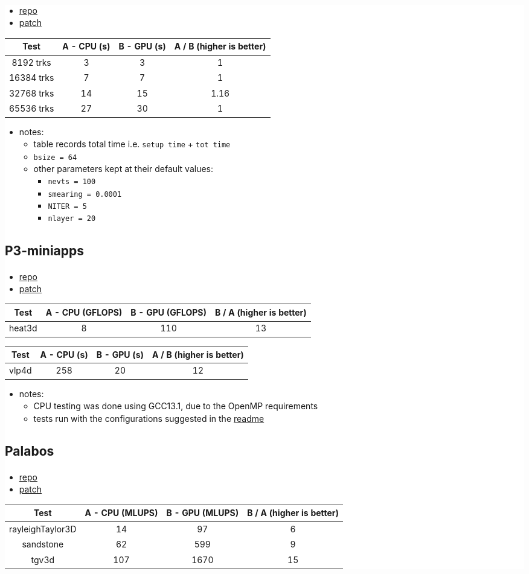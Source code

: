 - [repo](https://github.com/cerati/p2r-tests)
- [patch](../../data/patches/p2r-tests/P2R_TESTS.patch)

| Test       | A - CPU (s) | B - GPU (s) | A / B (higher is better) |
|:----------:|:-----------:|:-----------:|:------------------------:|
| 8192 trks  | 3           | 3           | 1                        |
| 16384 trks | 7           | 7           | 1                        |
| 32768 trks | 14          | 15          | 1.16                     |
| 65536 trks | 27          | 30          | 1                        |

- notes:
  - table records total time i.e. `setup time` + `tot time`
  - `bsize = 64`
  - other parameters kept at their default values:
    - `nevts = 100`
    - `smearing = 0.0001`
    - `NITER = 5`
    - `nlayer = 20`

## P3-miniapps

- [repo](https://github.com/yasahi-hpc/P3-miniapps)
- [patch](../../data/patches/P3-miniapps/P3_MINIAPPS.patch)

| Test   | A - CPU (GFLOPS) | B - GPU (GFLOPS) | B / A (higher is better) |
|:------:|:----------------:|:----------------:|:------------------------:|
| heat3d | 8                | 110              | 13                       |

| Test   | A - CPU (s) | B - GPU (s) | A / B (higher is better) |
|:------:|:-----------:|:-----------:|:------------------------:|
| vlp4d  | 258         | 20          | 12                       |

- notes:
  - CPU testing was done using GCC13.1, due to the OpenMP requirements
  - tests run with the configurations suggested in the
    [readme](https://github.com/yasahi-hpc/P3-miniapps#run)

## Palabos

- [repo](https://gitlab.com/unigehpfs/palabos)
- [patch](../../data/patches/palabos/PALABOS.patch)

| Test             | A - CPU (MLUPS) | B - GPU (MLUPS) | B / A (higher is better) |
|:----------------:|:---------------:|:---------------:|:------------------------:|
| rayleighTaylor3D | 14              | 97              | 6                        |
| sandstone        | 62              | 599             | 9                        |
| tgv3d            | 107             | 1670            | 15                       |
